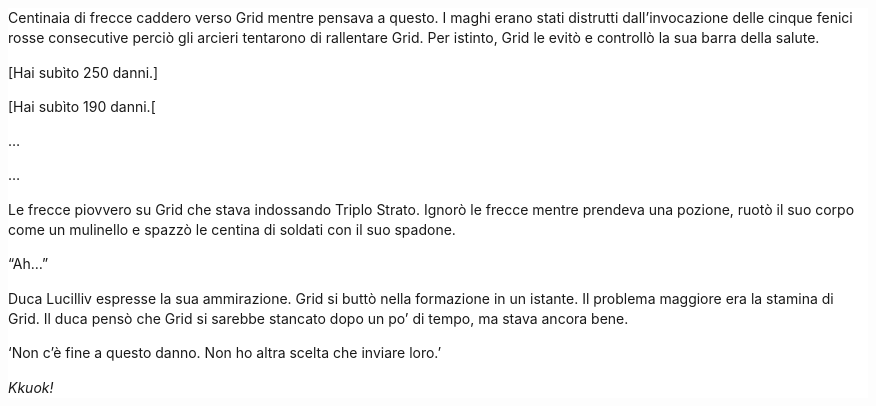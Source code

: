 




Centinaia di frecce caddero verso Grid mentre pensava a questo. I maghi erano stati distrutti dall’invocazione delle cinque fenici rosse consecutive perciò gli arcieri tentarono di rallentare Grid. Per istinto, Grid le evitò e controllò la sua barra della salute.






[Hai subìto 250 danni.]






[Hai subìto 190 danni.[






…






…






Le frecce piovvero su Grid che stava indossando Triplo Strato. Ignorò le frecce mentre prendeva una pozione, ruotò il suo corpo come un mulinello e spazzò le centina di soldati con il suo spadone.






“Ah…”






Duca Lucilliv espresse la sua ammirazione. Grid si buttò nella formazione in un istante. Il problema maggiore era la stamina di Grid. Il duca pensò che Grid si sarebbe stancato dopo un po’ di tempo, ma stava ancora bene.






‘Non c’è fine a questo danno. Non ho altra scelta che inviare loro.’






<em>Kkuok!</em>





